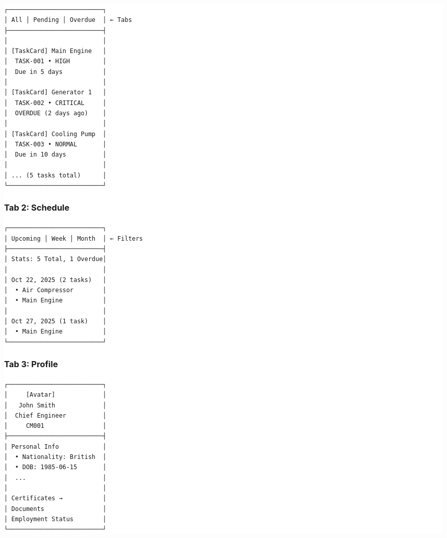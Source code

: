 ```
┌──────────────────────────┐
│ All │ Pending │ Overdue  │ ← Tabs
├──────────────────────────┤
│                          │
│ [TaskCard] Main Engine   │
│  TASK-001 • HIGH         │
│  Due in 5 days           │
│                          │
│ [TaskCard] Generator 1   │
│  TASK-002 • CRITICAL     │
│  OVERDUE (2 days ago)    │
│                          │
│ [TaskCard] Cooling Pump  │
│  TASK-003 • NORMAL       │
│  Due in 10 days          │
│                          │
│ ... (5 tasks total)      │
└──────────────────────────┘
```

### Tab 2: Schedule
```
┌──────────────────────────┐
│ Upcoming │ Week │ Month  │ ← Filters
├──────────────────────────┤
│ Stats: 5 Total, 1 Overdue│
│                          │
│ Oct 22, 2025 (2 tasks)   │
│  • Air Compressor        │
│  • Main Engine           │
│                          │
│ Oct 27, 2025 (1 task)    │
│  • Main Engine           │
└──────────────────────────┘
```

### Tab 3: Profile
```
┌──────────────────────────┐
│     [Avatar]             │
│   John Smith             │
│  Chief Engineer          │
│     CM001                │
├──────────────────────────┤
│ Personal Info            │
│  • Nationality: British  │
│  • DOB: 1985-06-15       │
│  ...                     │
│                          │
│ Certificates →           │
│ Documents                │
│ Employment Status        │
└──────────────────────────┘
```
